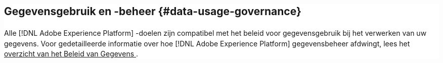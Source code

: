 ## Gegevensgebruik en -beheer {#data-usage-governance}

Alle [!DNL Adobe Experience Platform] -doelen zijn compatibel met het beleid voor gegevensgebruik bij het verwerken van uw gegevens. Voor gedetailleerde informatie over hoe [!DNL Adobe Experience Platform] gegevensbeheer afdwingt, lees het [&#x200B; overzicht van het Beleid van Gegevens &#x200B;](/help/data-governance/home.md).
